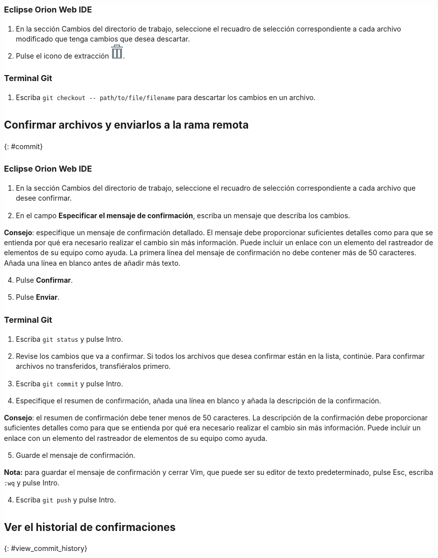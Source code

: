 ### Eclipse Orion Web IDE
1. En la sección Cambios del directorio de trabajo, seleccione el recuadro de selección correspondiente a cada archivo modificado que tenga cambios que desea descartar.
2. Pulse el icono de extracción <img class="inline"  src="./images/discard.png" alt="Extraer los archivos seleccionados, descartando todos los cambios">.

### Terminal Git
1. Escriba `git checkout -- path/to/file/filename` para descartar los cambios en un archivo.

## Confirmar archivos y enviarlos a la rama remota
{: #commit}

### Eclipse Orion Web IDE
1. En la sección Cambios del directorio de trabajo, seleccione el recuadro de selección correspondiente a cada archivo que desee confirmar.

3. En el campo **Especificar el mensaje de confirmación**, escriba un mensaje que describa los cambios.

  **Consejo**: especifique un mensaje de confirmación detallado. El mensaje debe proporcionar suficientes detalles como para que se entienda por qué era necesario realizar el cambio sin más información. Puede incluir un enlace con un elemento del rastreador de elementos de su equipo como ayuda. La primera línea del mensaje de confirmación no debe contener más de 50 caracteres. Añada una línea en blanco antes de añadir más texto.

4. Pulse **Confirmar**.

5. Pulse **Enviar**.

### Terminal Git
1. Escriba `git status` y pulse Intro.

2. Revise los cambios que va a confirmar. Si todos los archivos que desea confirmar están en la lista, continúe. Para confirmar archivos no transferidos, transfiéralos primero.

3. Escriba `git commit` y pulse Intro.

4. Especifique el resumen de confirmación, añada una línea en blanco y añada la descripción de la confirmación.

  **Consejo**: el resumen de confirmación debe tener menos de 50 caracteres. La descripción de la confirmación debe proporcionar suficientes detalles como para que se entienda por qué era necesario realizar el cambio sin más información. Puede incluir un enlace con un elemento del rastreador de elementos de su equipo como ayuda.

5. Guarde el mensaje de confirmación.

  **Nota:** para guardar el mensaje de confirmación y cerrar Vim, que puede ser su editor de texto predeterminado, pulse Esc, escriba `:wq` y pulse Intro.

4. Escriba `git push` y pulse Intro.

## Ver el historial de confirmaciones
{: #view_commit_history}
